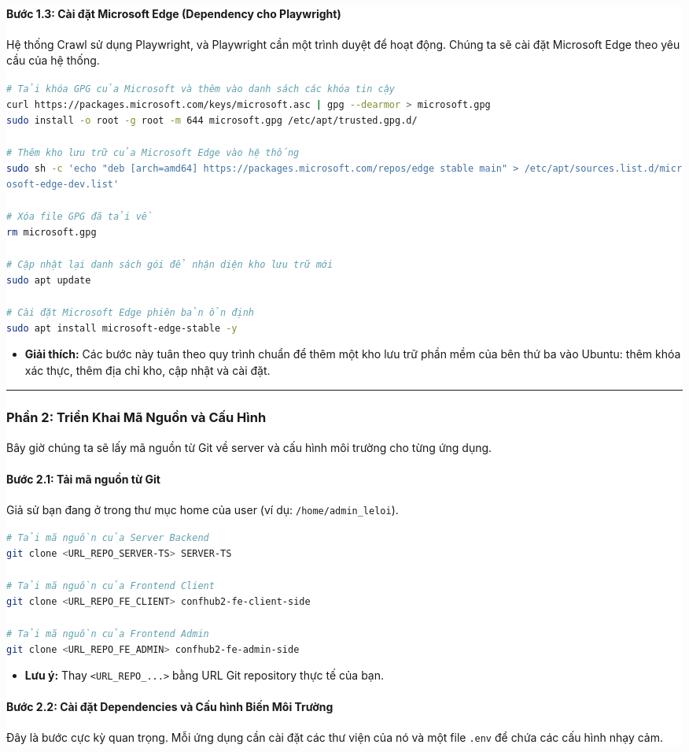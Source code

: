 #### **Bước 1.3: Cài đặt Microsoft Edge (Dependency cho Playwright)**

Hệ thống Crawl sử dụng Playwright, và Playwright cần một trình duyệt để hoạt động. Chúng ta sẽ cài đặt Microsoft Edge theo yêu cầu của hệ thống.

```bash
# Tải khóa GPG của Microsoft và thêm vào danh sách các khóa tin cậy
curl https://packages.microsoft.com/keys/microsoft.asc | gpg --dearmor > microsoft.gpg
sudo install -o root -g root -m 644 microsoft.gpg /etc/apt/trusted.gpg.d/

# Thêm kho lưu trữ của Microsoft Edge vào hệ thống
sudo sh -c 'echo "deb [arch=amd64] https://packages.microsoft.com/repos/edge stable main" > /etc/apt/sources.list.d/microsoft-edge-dev.list'

# Xóa file GPG đã tải về
rm microsoft.gpg

# Cập nhật lại danh sách gói để nhận diện kho lưu trữ mới
sudo apt update

# Cài đặt Microsoft Edge phiên bản ổn định
sudo apt install microsoft-edge-stable -y
```
*   **Giải thích:** Các bước này tuân theo quy trình chuẩn để thêm một kho lưu trữ phần mềm của bên thứ ba vào Ubuntu: thêm khóa xác thực, thêm địa chỉ kho, cập nhật và cài đặt.

---

### **Phần 2: Triển Khai Mã Nguồn và Cấu Hình**

Bây giờ chúng ta sẽ lấy mã nguồn từ Git về server và cấu hình môi trường cho từng ứng dụng.

#### **Bước 2.1: Tải mã nguồn từ Git**

Giả sử bạn đang ở trong thư mục home của user (ví dụ: `/home/admin_leloi`).

```bash
# Tải mã nguồn của Server Backend
git clone <URL_REPO_SERVER-TS> SERVER-TS

# Tải mã nguồn của Frontend Client
git clone <URL_REPO_FE_CLIENT> confhub2-fe-client-side

# Tải mã nguồn của Frontend Admin
git clone <URL_REPO_FE_ADMIN> confhub2-fe-admin-side
```
*   **Lưu ý:** Thay `<URL_REPO_...>` bằng URL Git repository thực tế của bạn.

#### **Bước 2.2: Cài đặt Dependencies và Cấu hình Biến Môi Trường**

Đây là bước cực kỳ quan trọng. Mỗi ứng dụng cần cài đặt các thư viện của nó và một file `.env` để chứa các cấu hình nhạy cảm.
